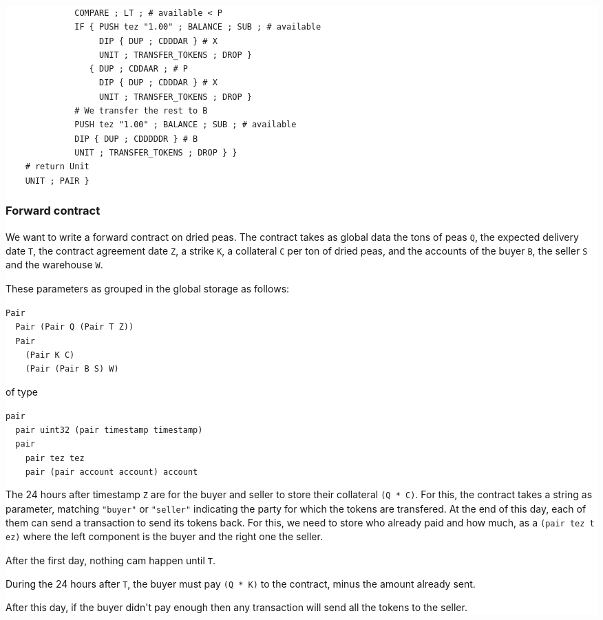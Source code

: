                   COMPARE ; LT ; # available < P
                  IF { PUSH tez "1.00" ; BALANCE ; SUB ; # available
                       DIP { DUP ; CDDDAR } # X
                       UNIT ; TRANSFER_TOKENS ; DROP }
                     { DUP ; CDDAAR ; # P
                       DIP { DUP ; CDDDAR } # X
                       UNIT ; TRANSFER_TOKENS ; DROP }
                  # We transfer the rest to B
                  PUSH tez "1.00" ; BALANCE ; SUB ; # available
                  DIP { DUP ; CDDDDDR } # B
                  UNIT ; TRANSFER_TOKENS ; DROP } }
        # return Unit
        UNIT ; PAIR }

### Forward contract

We want to write a forward contract on dried peas. The contract takes
as global data the tons of peas `Q`, the expected delivery date `T`, the
contract agreement date `Z`, a strike `K`, a collateral `C` per ton of dried
peas, and the accounts of the buyer `B`, the seller `S` and the warehouse `W`.

These parameters as grouped in the global storage as follows:

    Pair
      Pair (Pair Q (Pair T Z))
      Pair
        (Pair K C)
        (Pair (Pair B S) W)

of type

    pair
      pair uint32 (pair timestamp timestamp)
      pair
        pair tez tez
        pair (pair account account) account


The 24 hours after timestamp `Z` are for the buyer and seller to store
their collateral `(Q * C)`. For this, the contract takes a string as
parameter, matching `"buyer"` or `"seller"` indicating the party for which
the tokens are transfered. At the end of this day, each of them can
send a transaction to send its tokens back. For this, we need to store
who already paid and how much, as a `(pair tez tez)` where the left
component is the buyer and the right one the seller.

After the first day, nothing cam happen until `T`.

During the 24 hours after `T`, the buyer must pay `(Q * K)` to the
contract, minus the amount already sent.

After this day, if the buyer didn't pay enough then any transaction
will send all the tokens to the seller.
